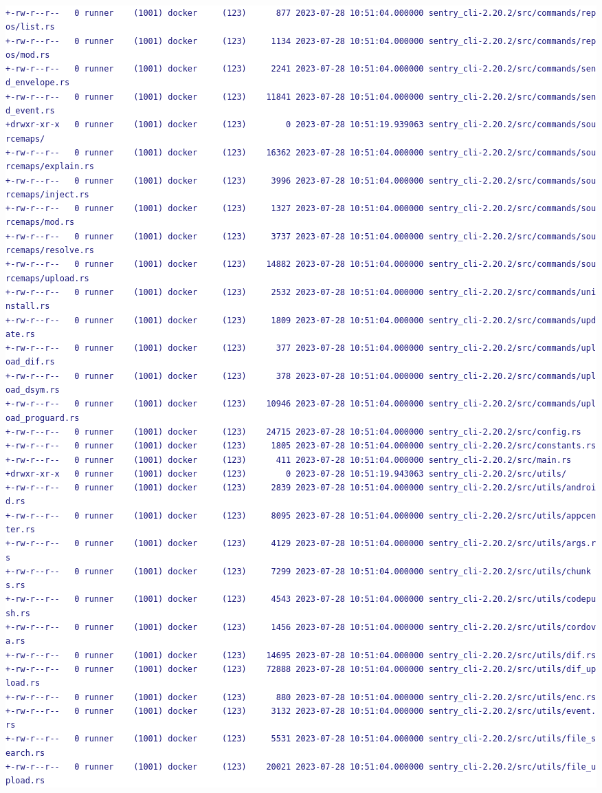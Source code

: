 ```diff
+-rw-r--r--   0 runner    (1001) docker     (123)      877 2023-07-28 10:51:04.000000 sentry_cli-2.20.2/src/commands/repos/list.rs
+-rw-r--r--   0 runner    (1001) docker     (123)     1134 2023-07-28 10:51:04.000000 sentry_cli-2.20.2/src/commands/repos/mod.rs
+-rw-r--r--   0 runner    (1001) docker     (123)     2241 2023-07-28 10:51:04.000000 sentry_cli-2.20.2/src/commands/send_envelope.rs
+-rw-r--r--   0 runner    (1001) docker     (123)    11841 2023-07-28 10:51:04.000000 sentry_cli-2.20.2/src/commands/send_event.rs
+drwxr-xr-x   0 runner    (1001) docker     (123)        0 2023-07-28 10:51:19.939063 sentry_cli-2.20.2/src/commands/sourcemaps/
+-rw-r--r--   0 runner    (1001) docker     (123)    16362 2023-07-28 10:51:04.000000 sentry_cli-2.20.2/src/commands/sourcemaps/explain.rs
+-rw-r--r--   0 runner    (1001) docker     (123)     3996 2023-07-28 10:51:04.000000 sentry_cli-2.20.2/src/commands/sourcemaps/inject.rs
+-rw-r--r--   0 runner    (1001) docker     (123)     1327 2023-07-28 10:51:04.000000 sentry_cli-2.20.2/src/commands/sourcemaps/mod.rs
+-rw-r--r--   0 runner    (1001) docker     (123)     3737 2023-07-28 10:51:04.000000 sentry_cli-2.20.2/src/commands/sourcemaps/resolve.rs
+-rw-r--r--   0 runner    (1001) docker     (123)    14882 2023-07-28 10:51:04.000000 sentry_cli-2.20.2/src/commands/sourcemaps/upload.rs
+-rw-r--r--   0 runner    (1001) docker     (123)     2532 2023-07-28 10:51:04.000000 sentry_cli-2.20.2/src/commands/uninstall.rs
+-rw-r--r--   0 runner    (1001) docker     (123)     1809 2023-07-28 10:51:04.000000 sentry_cli-2.20.2/src/commands/update.rs
+-rw-r--r--   0 runner    (1001) docker     (123)      377 2023-07-28 10:51:04.000000 sentry_cli-2.20.2/src/commands/upload_dif.rs
+-rw-r--r--   0 runner    (1001) docker     (123)      378 2023-07-28 10:51:04.000000 sentry_cli-2.20.2/src/commands/upload_dsym.rs
+-rw-r--r--   0 runner    (1001) docker     (123)    10946 2023-07-28 10:51:04.000000 sentry_cli-2.20.2/src/commands/upload_proguard.rs
+-rw-r--r--   0 runner    (1001) docker     (123)    24715 2023-07-28 10:51:04.000000 sentry_cli-2.20.2/src/config.rs
+-rw-r--r--   0 runner    (1001) docker     (123)     1805 2023-07-28 10:51:04.000000 sentry_cli-2.20.2/src/constants.rs
+-rw-r--r--   0 runner    (1001) docker     (123)      411 2023-07-28 10:51:04.000000 sentry_cli-2.20.2/src/main.rs
+drwxr-xr-x   0 runner    (1001) docker     (123)        0 2023-07-28 10:51:19.943063 sentry_cli-2.20.2/src/utils/
+-rw-r--r--   0 runner    (1001) docker     (123)     2839 2023-07-28 10:51:04.000000 sentry_cli-2.20.2/src/utils/android.rs
+-rw-r--r--   0 runner    (1001) docker     (123)     8095 2023-07-28 10:51:04.000000 sentry_cli-2.20.2/src/utils/appcenter.rs
+-rw-r--r--   0 runner    (1001) docker     (123)     4129 2023-07-28 10:51:04.000000 sentry_cli-2.20.2/src/utils/args.rs
+-rw-r--r--   0 runner    (1001) docker     (123)     7299 2023-07-28 10:51:04.000000 sentry_cli-2.20.2/src/utils/chunks.rs
+-rw-r--r--   0 runner    (1001) docker     (123)     4543 2023-07-28 10:51:04.000000 sentry_cli-2.20.2/src/utils/codepush.rs
+-rw-r--r--   0 runner    (1001) docker     (123)     1456 2023-07-28 10:51:04.000000 sentry_cli-2.20.2/src/utils/cordova.rs
+-rw-r--r--   0 runner    (1001) docker     (123)    14695 2023-07-28 10:51:04.000000 sentry_cli-2.20.2/src/utils/dif.rs
+-rw-r--r--   0 runner    (1001) docker     (123)    72888 2023-07-28 10:51:04.000000 sentry_cli-2.20.2/src/utils/dif_upload.rs
+-rw-r--r--   0 runner    (1001) docker     (123)      880 2023-07-28 10:51:04.000000 sentry_cli-2.20.2/src/utils/enc.rs
+-rw-r--r--   0 runner    (1001) docker     (123)     3132 2023-07-28 10:51:04.000000 sentry_cli-2.20.2/src/utils/event.rs
+-rw-r--r--   0 runner    (1001) docker     (123)     5531 2023-07-28 10:51:04.000000 sentry_cli-2.20.2/src/utils/file_search.rs
+-rw-r--r--   0 runner    (1001) docker     (123)    20021 2023-07-28 10:51:04.000000 sentry_cli-2.20.2/src/utils/file_upload.rs
```